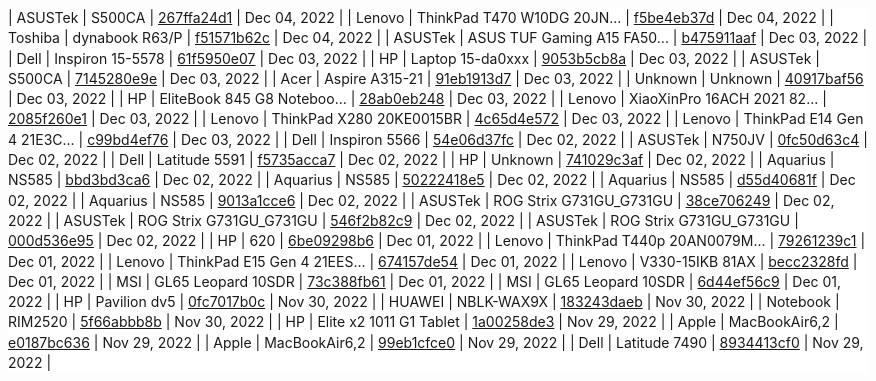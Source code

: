 | ASUSTek       | S500CA                      | [267ffa24d1](https://linux-hardware.org/?probe=267ffa24d1) | Dec 04, 2022 |
| Lenovo        | ThinkPad T470 W10DG 20JN... | [f5be4eb37d](https://linux-hardware.org/?probe=f5be4eb37d) | Dec 04, 2022 |
| Toshiba       | dynabook R63/P              | [f51571b62c](https://linux-hardware.org/?probe=f51571b62c) | Dec 04, 2022 |
| ASUSTek       | ASUS TUF Gaming A15 FA50... | [b475911aaf](https://linux-hardware.org/?probe=b475911aaf) | Dec 03, 2022 |
| Dell          | Inspiron 15-5578            | [61f5950e07](https://linux-hardware.org/?probe=61f5950e07) | Dec 03, 2022 |
| HP            | Laptop 15-da0xxx            | [9053b5cb8a](https://linux-hardware.org/?probe=9053b5cb8a) | Dec 03, 2022 |
| ASUSTek       | S500CA                      | [7145280e9e](https://linux-hardware.org/?probe=7145280e9e) | Dec 03, 2022 |
| Acer          | Aspire A315-21              | [91eb1913d7](https://linux-hardware.org/?probe=91eb1913d7) | Dec 03, 2022 |
| Unknown       | Unknown                     | [40917baf56](https://linux-hardware.org/?probe=40917baf56) | Dec 03, 2022 |
| HP            | EliteBook 845 G8 Noteboo... | [28ab0eb248](https://linux-hardware.org/?probe=28ab0eb248) | Dec 03, 2022 |
| Lenovo        | XiaoXinPro 16ACH 2021 82... | [2085f260e1](https://linux-hardware.org/?probe=2085f260e1) | Dec 03, 2022 |
| Lenovo        | ThinkPad X280 20KE0015BR    | [4c65d4e572](https://linux-hardware.org/?probe=4c65d4e572) | Dec 03, 2022 |
| Lenovo        | ThinkPad E14 Gen 4 21E3C... | [c99bd4ef76](https://linux-hardware.org/?probe=c99bd4ef76) | Dec 03, 2022 |
| Dell          | Inspiron 5566               | [54e06d37fc](https://linux-hardware.org/?probe=54e06d37fc) | Dec 02, 2022 |
| ASUSTek       | N750JV                      | [0fc50d63c4](https://linux-hardware.org/?probe=0fc50d63c4) | Dec 02, 2022 |
| Dell          | Latitude 5591               | [f5735acca7](https://linux-hardware.org/?probe=f5735acca7) | Dec 02, 2022 |
| HP            | Unknown                     | [741029c3af](https://linux-hardware.org/?probe=741029c3af) | Dec 02, 2022 |
| Aquarius      | NS585                       | [bbd3bd3ca6](https://linux-hardware.org/?probe=bbd3bd3ca6) | Dec 02, 2022 |
| Aquarius      | NS585                       | [50222418e5](https://linux-hardware.org/?probe=50222418e5) | Dec 02, 2022 |
| Aquarius      | NS585                       | [d55d40681f](https://linux-hardware.org/?probe=d55d40681f) | Dec 02, 2022 |
| Aquarius      | NS585                       | [9013a1cce6](https://linux-hardware.org/?probe=9013a1cce6) | Dec 02, 2022 |
| ASUSTek       | ROG Strix G731GU_G731GU     | [38ce706249](https://linux-hardware.org/?probe=38ce706249) | Dec 02, 2022 |
| ASUSTek       | ROG Strix G731GU_G731GU     | [546f2b82c9](https://linux-hardware.org/?probe=546f2b82c9) | Dec 02, 2022 |
| ASUSTek       | ROG Strix G731GU_G731GU     | [000d536e95](https://linux-hardware.org/?probe=000d536e95) | Dec 02, 2022 |
| HP            | 620                         | [6be09298b6](https://linux-hardware.org/?probe=6be09298b6) | Dec 01, 2022 |
| Lenovo        | ThinkPad T440p 20AN0079M... | [79261239c1](https://linux-hardware.org/?probe=79261239c1) | Dec 01, 2022 |
| Lenovo        | ThinkPad E15 Gen 4 21EES... | [674157de54](https://linux-hardware.org/?probe=674157de54) | Dec 01, 2022 |
| Lenovo        | V330-15IKB 81AX             | [becc2328fd](https://linux-hardware.org/?probe=becc2328fd) | Dec 01, 2022 |
| MSI           | GL65 Leopard 10SDR          | [73c388fb61](https://linux-hardware.org/?probe=73c388fb61) | Dec 01, 2022 |
| MSI           | GL65 Leopard 10SDR          | [6d44ef56c9](https://linux-hardware.org/?probe=6d44ef56c9) | Dec 01, 2022 |
| HP            | Pavilion dv5                | [0fc7017b0c](https://linux-hardware.org/?probe=0fc7017b0c) | Nov 30, 2022 |
| HUAWEI        | NBLK-WAX9X                  | [183243daeb](https://linux-hardware.org/?probe=183243daeb) | Nov 30, 2022 |
| Notebook      | RIM2520                     | [5f66abbb8b](https://linux-hardware.org/?probe=5f66abbb8b) | Nov 30, 2022 |
| HP            | Elite x2 1011 G1 Tablet     | [1a00258de3](https://linux-hardware.org/?probe=1a00258de3) | Nov 29, 2022 |
| Apple         | MacBookAir6,2               | [e0187bc636](https://linux-hardware.org/?probe=e0187bc636) | Nov 29, 2022 |
| Apple         | MacBookAir6,2               | [99eb1cfce0](https://linux-hardware.org/?probe=99eb1cfce0) | Nov 29, 2022 |
| Dell          | Latitude 7490               | [8934413cf0](https://linux-hardware.org/?probe=8934413cf0) | Nov 29, 2022 |